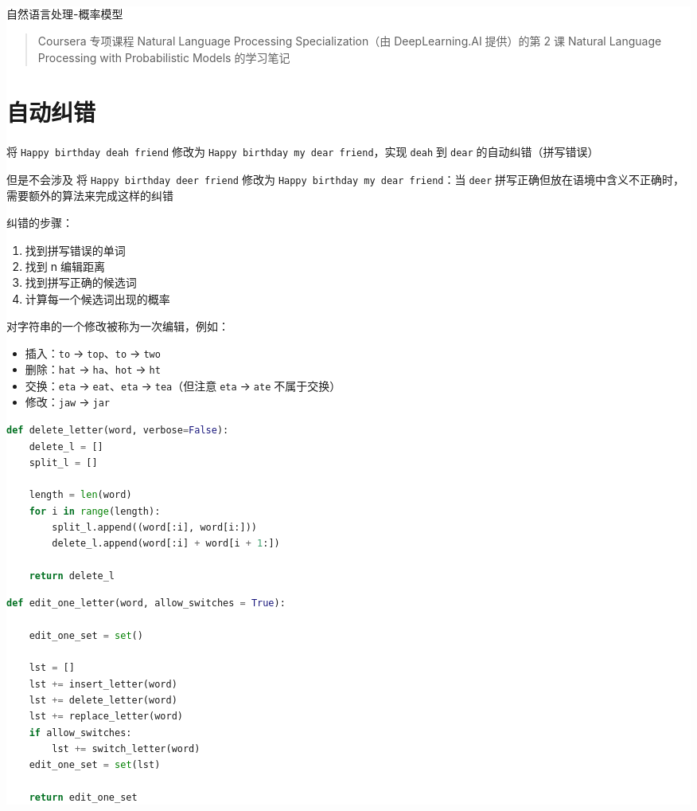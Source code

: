 自然语言处理-概率模型

> Coursera 专项课程 Natural Language Processing Specialization（由 DeepLearning.AI 提供）的第 2 课 Natural Language Processing with Probabilistic Models 的学习笔记

# 自动纠错

将 `Happy birthday deah friend` 修改为 `Happy birthday my dear friend`，实现 `deah` 到 `dear` 的自动纠错（拼写错误）

但是不会涉及 将 `Happy birthday deer friend` 修改为 `Happy birthday my dear friend`：当 `deer` 拼写正确但放在语境中含义不正确时，需要额外的算法来完成这样的纠错

纠错的步骤：

1. 找到拼写错误的单词
2. 找到 n 编辑距离
3. 找到拼写正确的候选词
4. 计算每一个候选词出现的概率

对字符串的一个修改被称为一次编辑，例如：

+ 插入：`to`  ->  `top`、`to` -> `two`
+ 删除：`hat` -> `ha`、`hot` -> `ht`
+ 交换：`eta` -> `eat`、`eta` -> `tea`（但注意 `eta` -> `ate` 不属于交换）
+ 修改：`jaw` -> `jar`

```python
def delete_letter(word, verbose=False):
    delete_l = []
    split_l = []
    
    length = len(word)
    for i in range(length):
        split_l.append((word[:i], word[i:]))
        delete_l.append(word[:i] + word[i + 1:])
    
    return delete_l
```

```python
def edit_one_letter(word, allow_switches = True):
    
    edit_one_set = set()
    
    lst = []
    lst += insert_letter(word)
    lst += delete_letter(word)
    lst += replace_letter(word)
    if allow_switches:
        lst += switch_letter(word)
    edit_one_set = set(lst)

    return edit_one_set
```
